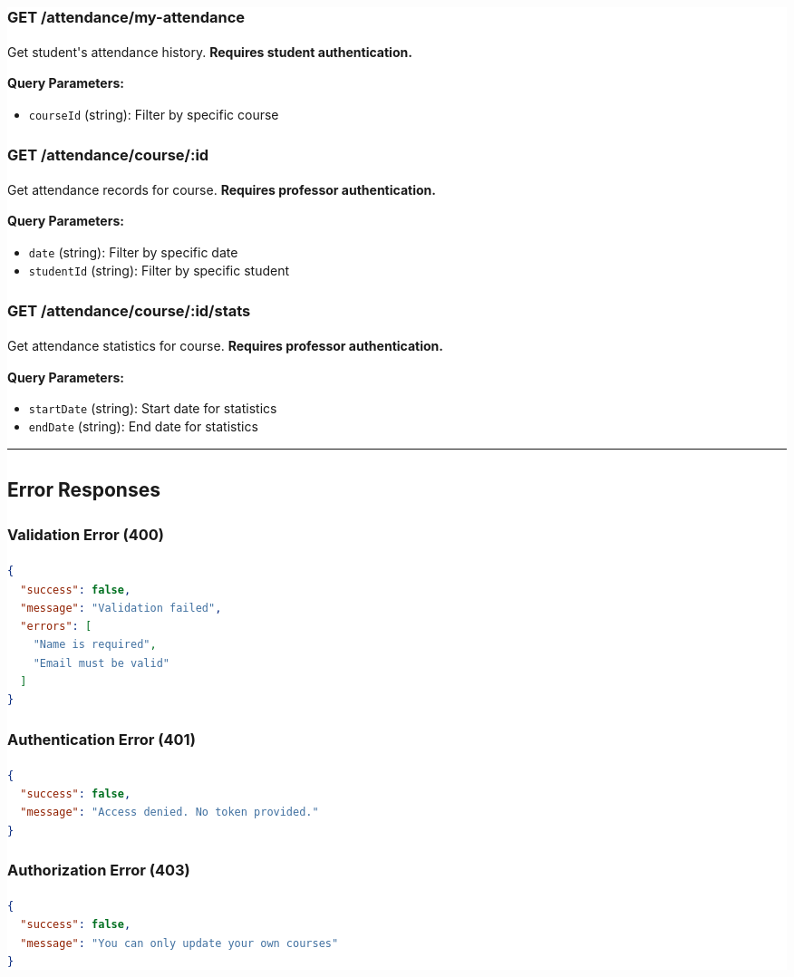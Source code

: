 ### GET /attendance/my-attendance
Get student's attendance history. **Requires student authentication.**

**Query Parameters:**
- `courseId` (string): Filter by specific course

### GET /attendance/course/:id
Get attendance records for course. **Requires professor authentication.**

**Query Parameters:**
- `date` (string): Filter by specific date
- `studentId` (string): Filter by specific student

### GET /attendance/course/:id/stats
Get attendance statistics for course. **Requires professor authentication.**

**Query Parameters:**
- `startDate` (string): Start date for statistics
- `endDate` (string): End date for statistics

---

## Error Responses

### Validation Error (400)
```json
{
  "success": false,
  "message": "Validation failed",
  "errors": [
    "Name is required",
    "Email must be valid"
  ]
}
```

### Authentication Error (401)
```json
{
  "success": false,
  "message": "Access denied. No token provided."
}
```

### Authorization Error (403)
```json
{
  "success": false,
  "message": "You can only update your own courses"
}
```
